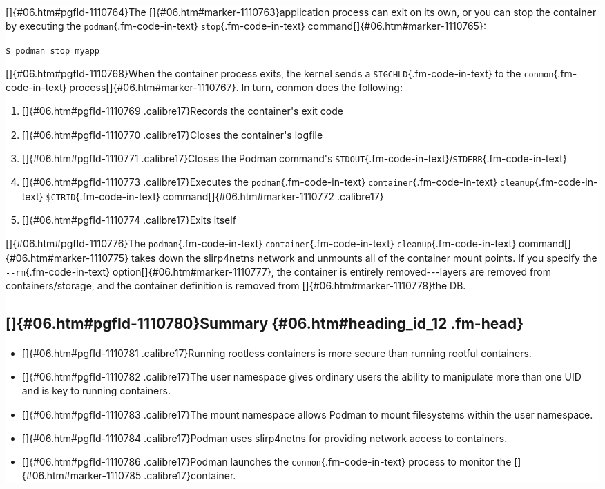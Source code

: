 []{#06.htm#pgfId-1110764}The []{#06.htm#marker-1110763}application
process can exit on its own, or you can stop the container by executing
the `podman`{.fm-code-in-text} `stop`{.fm-code-in-text}
command[]{#06.htm#marker-1110765}:

``` programlisting
$ podman stop myapp
```

[]{#06.htm#pgfId-1110768}When the container process exits, the kernel
sends a `SIGCHLD`{.fm-code-in-text} to the `conmon`{.fm-code-in-text}
process[]{#06.htm#marker-1110767}. In turn, conmon does the following:

1.  []{#06.htm#pgfId-1110769 .calibre17}Records the container's exit
    code

2.  []{#06.htm#pgfId-1110770 .calibre17}Closes the container's logfile

3.  []{#06.htm#pgfId-1110771 .calibre17}Closes the Podman command's
    `STDOUT`{.fm-code-in-text}/`STDERR`{.fm-code-in-text}

4.  []{#06.htm#pgfId-1110773 .calibre17}Executes the
    `podman`{.fm-code-in-text} `container`{.fm-code-in-text}
    `cleanup`{.fm-code-in-text} `$CTRID`{.fm-code-in-text}
    command[]{#06.htm#marker-1110772 .calibre17}

5.  []{#06.htm#pgfId-1110774 .calibre17}Exits itself

[]{#06.htm#pgfId-1110776}The `podman`{.fm-code-in-text}
`container`{.fm-code-in-text} `cleanup`{.fm-code-in-text}
command[]{#06.htm#marker-1110775} takes down the slirp4netns network and
unmounts all of the container mount points. If you specify the
`--rm`{.fm-code-in-text} option[]{#06.htm#marker-1110777}, the container
is entirely removed---layers are removed from containers/storage, and
the container definition is removed from []{#06.htm#marker-1110778}the
DB.

## []{#06.htm#pgfId-1110780}Summary {#06.htm#heading_id_12 .fm-head}

-   []{#06.htm#pgfId-1110781 .calibre17}Running rootless containers is
    more secure than running rootful containers.

-   []{#06.htm#pgfId-1110782 .calibre17}The user namespace gives
    ordinary users the ability to manipulate more than one UID and is
    key to running containers.

-   []{#06.htm#pgfId-1110783 .calibre17}The mount namespace allows
    Podman to mount filesystems within the user namespace.

-   []{#06.htm#pgfId-1110784 .calibre17}Podman uses slirp4netns for
    providing network access to containers.

-   []{#06.htm#pgfId-1110786 .calibre17}Podman launches the
    `conmon`{.fm-code-in-text} process to monitor the
    []{#06.htm#marker-1110785 .calibre17}container.
